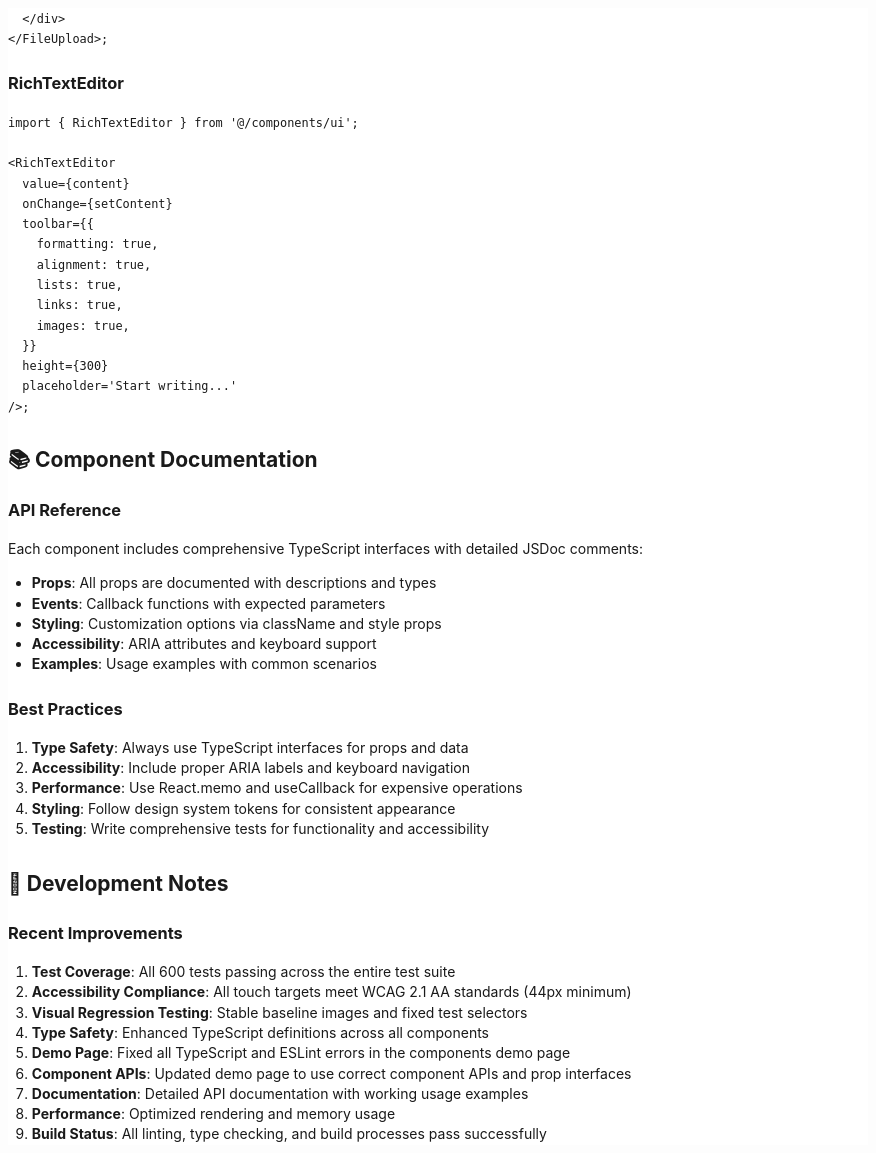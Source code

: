 ```tsx
  </div>
</FileUpload>;
```

### RichTextEditor

```tsx
import { RichTextEditor } from '@/components/ui';

<RichTextEditor
  value={content}
  onChange={setContent}
  toolbar={{
    formatting: true,
    alignment: true,
    lists: true,
    links: true,
    images: true,
  }}
  height={300}
  placeholder='Start writing...'
/>;
```

## 📚 Component Documentation

### API Reference

Each component includes comprehensive TypeScript interfaces with detailed JSDoc comments:

- **Props**: All props are documented with descriptions and types
- **Events**: Callback functions with expected parameters
- **Styling**: Customization options via className and style props
- **Accessibility**: ARIA attributes and keyboard support
- **Examples**: Usage examples with common scenarios

### Best Practices

1. **Type Safety**: Always use TypeScript interfaces for props and data
2. **Accessibility**: Include proper ARIA labels and keyboard navigation
3. **Performance**: Use React.memo and useCallback for expensive operations
4. **Styling**: Follow design system tokens for consistent appearance
5. **Testing**: Write comprehensive tests for functionality and accessibility

## 📝 Development Notes

### Recent Improvements

1. **Test Coverage**: All 600 tests passing across the entire test suite
2. **Accessibility Compliance**: All touch targets meet WCAG 2.1 AA standards (44px minimum)
3. **Visual Regression Testing**: Stable baseline images and fixed test selectors
4. **Type Safety**: Enhanced TypeScript definitions across all components
5. **Demo Page**: Fixed all TypeScript and ESLint errors in the components demo page
6. **Component APIs**: Updated demo page to use correct component APIs and prop interfaces
7. **Documentation**: Detailed API documentation with working usage examples
8. **Performance**: Optimized rendering and memory usage
9. **Build Status**: All linting, type checking, and build processes pass successfully

